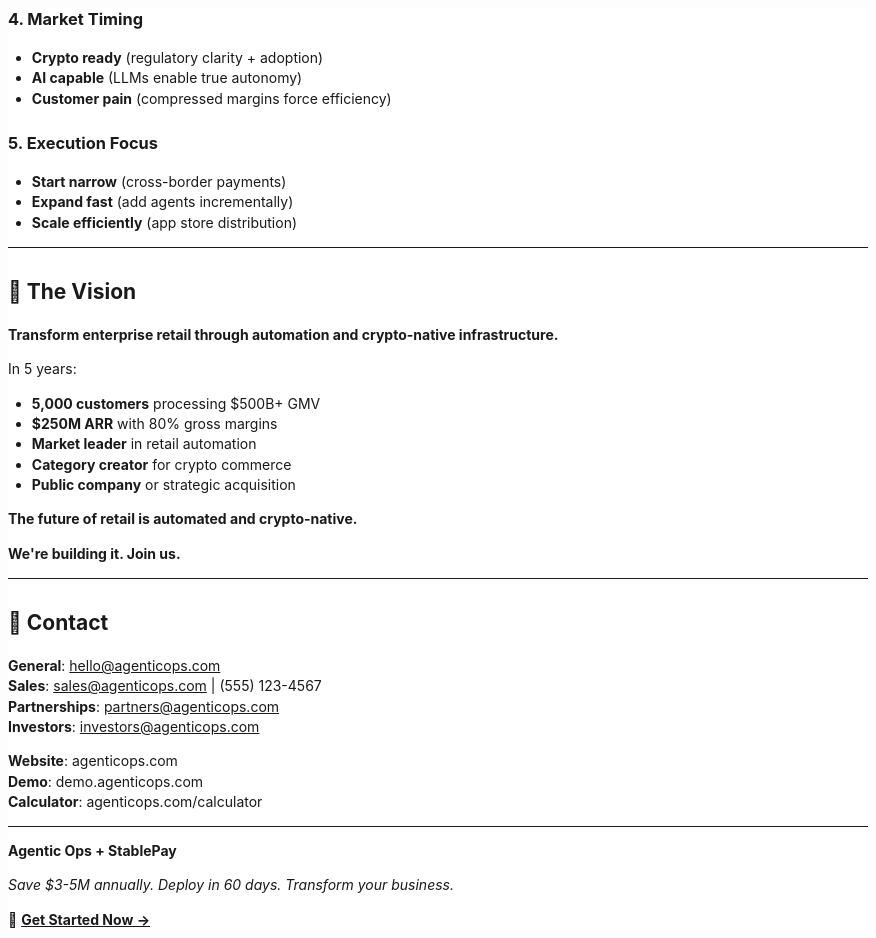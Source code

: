 ### 4. Market Timing
- **Crypto ready** (regulatory clarity + adoption)
- **AI capable** (LLMs enable true autonomy)
- **Customer pain** (compressed margins force efficiency)

### 5. Execution Focus
- **Start narrow** (cross-border payments)
- **Expand fast** (add agents incrementally)
- **Scale efficiently** (app store distribution)

---

## 🚀 The Vision

**Transform enterprise retail through automation and crypto-native infrastructure.**

In 5 years:
- **5,000 customers** processing $500B+ GMV
- **$250M ARR** with 80% gross margins
- **Market leader** in retail automation
- **Category creator** for crypto commerce
- **Public company** or strategic acquisition

**The future of retail is automated and crypto-native.**

**We're building it. Join us.**

---

## 📧 Contact

**General**: hello@agenticops.com  
**Sales**: sales@agenticops.com | (555) 123-4567  
**Partnerships**: partners@agenticops.com  
**Investors**: investors@agenticops.com  

**Website**: agenticops.com  
**Demo**: demo.agenticops.com  
**Calculator**: agenticops.com/calculator  

---

**Agentic Ops + StablePay**

*Save $3-5M annually. Deploy in 60 days. Transform your business.*

🚀 **[Get Started Now →](https://agenticops.com/get-started)**


